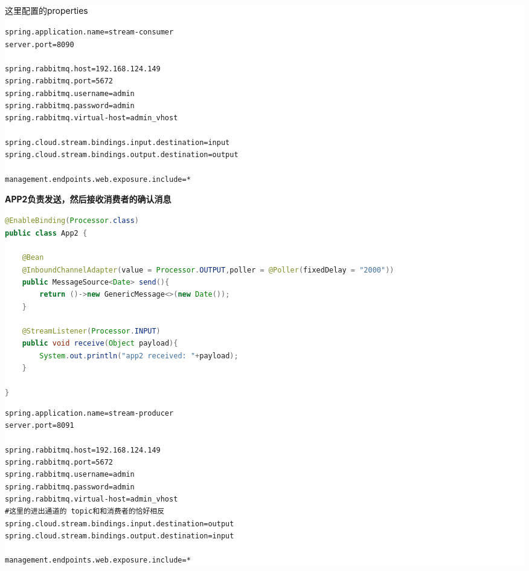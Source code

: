 这里配置的properties

```properties
spring.application.name=stream-consumer
server.port=8090

spring.rabbitmq.host=192.168.124.149
spring.rabbitmq.port=5672
spring.rabbitmq.username=admin
spring.rabbitmq.password=admin
spring.rabbitmq.virtual-host=admin_vhost

spring.cloud.stream.bindings.input.destination=input
spring.cloud.stream.bindings.output.destination=output

management.endpoints.web.exposure.include=*
```



**APP2负责发送，然后接收消费者的确认消息**

```java
@EnableBinding(Processor.class)
public class App2 {

    @Bean
    @InboundChannelAdapter(value = Processor.OUTPUT,poller = @Poller(fixedDelay = "2000"))
    public MessageSource<Date> send(){
        return ()->new GenericMessage<>(new Date());
    }

    @StreamListener(Processor.INPUT)
    public void receive(Object payload){
        System.out.println("app2 received: "+payload);
    }

}
```

```properties
spring.application.name=stream-producer
server.port=8091

spring.rabbitmq.host=192.168.124.149
spring.rabbitmq.port=5672
spring.rabbitmq.username=admin
spring.rabbitmq.password=admin
spring.rabbitmq.virtual-host=admin_vhost
#这里的进出通道的 topic和和消费者的恰好相反
spring.cloud.stream.bindings.input.destination=output
spring.cloud.stream.bindings.output.destination=input

management.endpoints.web.exposure.include=*
```
